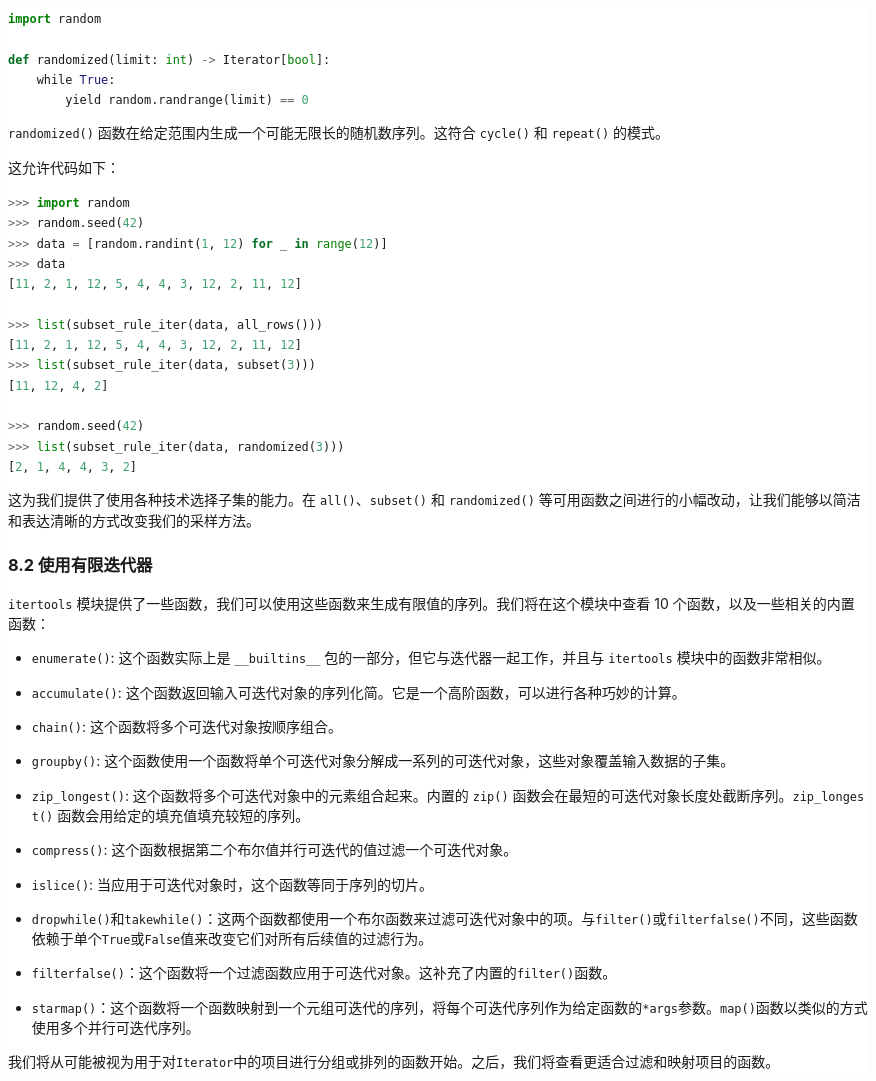 ```py
import random 

def randomized(limit: int) -> Iterator[bool]: 
    while True: 
        yield random.randrange(limit) == 0
```

`randomized()` 函数在给定范围内生成一个可能无限长的随机数序列。这符合 `cycle()` 和 `repeat()` 的模式。

这允许代码如下：

```py
>>> import random 
>>> random.seed(42) 
>>> data = [random.randint(1, 12) for _ in range(12)] 
>>> data 
[11, 2, 1, 12, 5, 4, 4, 3, 12, 2, 11, 12] 

>>> list(subset_rule_iter(data, all_rows())) 
[11, 2, 1, 12, 5, 4, 4, 3, 12, 2, 11, 12] 
>>> list(subset_rule_iter(data, subset(3))) 
[11, 12, 4, 2] 

>>> random.seed(42) 
>>> list(subset_rule_iter(data, randomized(3))) 
[2, 1, 4, 4, 3, 2]
```

这为我们提供了使用各种技术选择子集的能力。在 `all()`、`subset()` 和 `randomized()` 等可用函数之间进行的小幅改动，让我们能够以简洁和表达清晰的方式改变我们的采样方法。

### 8.2 使用有限迭代器

`itertools` 模块提供了一些函数，我们可以使用这些函数来生成有限值的序列。我们将在这个模块中查看 10 个函数，以及一些相关的内置函数：

+   `enumerate()`: 这个函数实际上是 `__builtins__` 包的一部分，但它与迭代器一起工作，并且与 `itertools` 模块中的函数非常相似。

+   `accumulate()`: 这个函数返回输入可迭代对象的序列化简。它是一个高阶函数，可以进行各种巧妙的计算。

+   `chain()`: 这个函数将多个可迭代对象按顺序组合。

+   `groupby()`: 这个函数使用一个函数将单个可迭代对象分解成一系列的可迭代对象，这些对象覆盖输入数据的子集。

+   `zip_longest()`: 这个函数将多个可迭代对象中的元素组合起来。内置的 `zip()` 函数会在最短的可迭代对象长度处截断序列。`zip_longest()` 函数会用给定的填充值填充较短的序列。

+   `compress()`: 这个函数根据第二个布尔值并行可迭代的值过滤一个可迭代对象。

+   `islice()`: 当应用于可迭代对象时，这个函数等同于序列的切片。

+   `dropwhile()`和`takewhile()`：这两个函数都使用一个布尔函数来过滤可迭代对象中的项。与`filter()`或`filterfalse()`不同，这些函数依赖于单个`True`或`False`值来改变它们对所有后续值的过滤行为。

+   `filterfalse()`：这个函数将一个过滤函数应用于可迭代对象。这补充了内置的`filter()`函数。

+   `starmap()`：这个函数将一个函数映射到一个元组可迭代的序列，将每个可迭代序列作为给定函数的`*args`参数。`map()`函数以类似的方式使用多个并行可迭代序列。

我们将从可能被视为用于对`Iterator`中的项目进行分组或排列的函数开始。之后，我们将查看更适合过滤和映射项目的函数。
